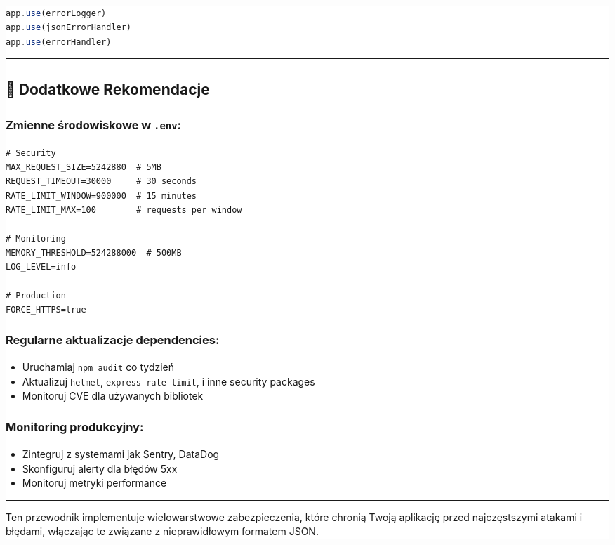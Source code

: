 ```typescript
app.use(errorLogger)
app.use(jsonErrorHandler)
app.use(errorHandler)
```

---

## 🚀 Dodatkowe Rekomendacje

### Zmienne środowiskowe w `.env`:

```env
# Security
MAX_REQUEST_SIZE=5242880  # 5MB
REQUEST_TIMEOUT=30000     # 30 seconds
RATE_LIMIT_WINDOW=900000  # 15 minutes
RATE_LIMIT_MAX=100        # requests per window

# Monitoring
MEMORY_THRESHOLD=524288000  # 500MB
LOG_LEVEL=info

# Production
FORCE_HTTPS=true
```

### Regularne aktualizacje dependencies:

- Uruchamiaj `npm audit` co tydzień
- Aktualizuj `helmet`, `express-rate-limit`, i inne security packages
- Monitoruj CVE dla używanych bibliotek

### Monitoring produkcyjny:

- Zintegruj z systemami jak Sentry, DataDog
- Skonfiguruj alerty dla błędów 5xx
- Monitoruj metryki performance

---

Ten przewodnik implementuje wielowarstwowe zabezpieczenia, które chronią Twoją aplikację przed najczęstszymi atakami i błędami, włączając te związane z nieprawidłowym formatem JSON.
